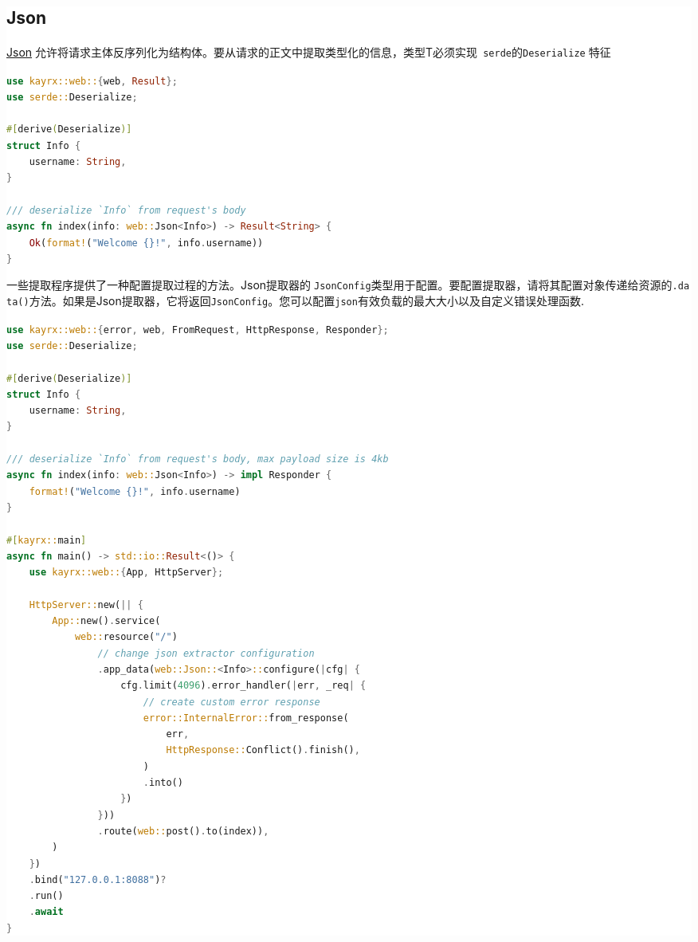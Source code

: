 ## Json

[Json](https://docs.rs/kayrx/0.7.5/kayrx/web/web/struct.Json.html) 允许将请求主体反序列化为结构体。要从请求的正文中提取类型化的信息，类型T必须实现` serde`的`Deserialize` 特征

```rust
use kayrx::web::{web, Result};
use serde::Deserialize;

#[derive(Deserialize)]
struct Info {
    username: String,
}

/// deserialize `Info` from request's body
async fn index(info: web::Json<Info>) -> Result<String> {
    Ok(format!("Welcome {}!", info.username))
}
```

一些提取程序提供了一种配置提取过程的方法。Json提取器的 `JsonConfig`类型用于配置。要配置提取器，请将其配置对象传递给资源的`.data()`方法。如果是Json提取器，它将返回`JsonConfig`。您可以配置`json`有效负载的最大大小以及自定义错误处理函数.

```rust
use kayrx::web::{error, web, FromRequest, HttpResponse, Responder};
use serde::Deserialize;

#[derive(Deserialize)]
struct Info {
    username: String,
}

/// deserialize `Info` from request's body, max payload size is 4kb
async fn index(info: web::Json<Info>) -> impl Responder {
    format!("Welcome {}!", info.username)
}

#[kayrx::main]
async fn main() -> std::io::Result<()> {
    use kayrx::web::{App, HttpServer};

    HttpServer::new(|| {
        App::new().service(
            web::resource("/")
                // change json extractor configuration
                .app_data(web::Json::<Info>::configure(|cfg| {
                    cfg.limit(4096).error_handler(|err, _req| {
                        // create custom error response
                        error::InternalError::from_response(
                            err,
                            HttpResponse::Conflict().finish(),
                        )
                        .into()
                    })
                }))
                .route(web::post().to(index)),
        )
    })
    .bind("127.0.0.1:8088")?
    .run()
    .await
}
```
